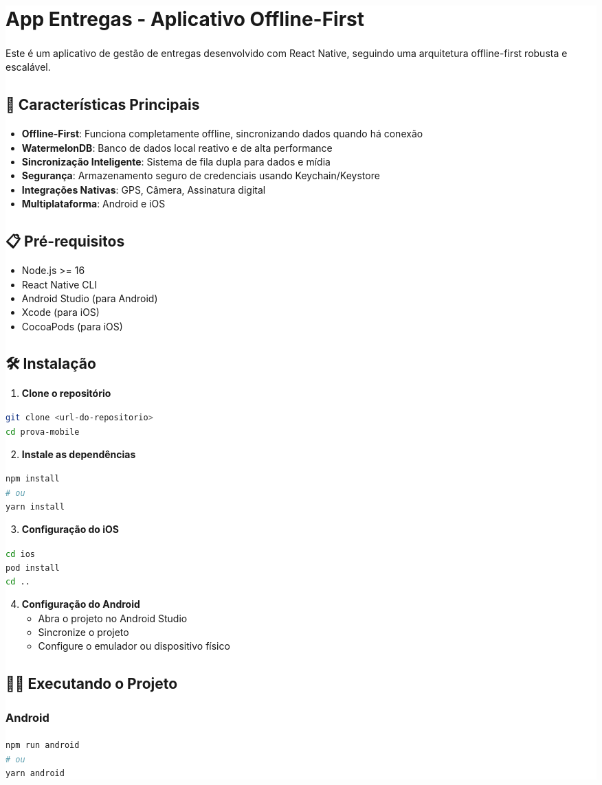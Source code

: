 # App Entregas - Aplicativo Offline-First

Este é um aplicativo de gestão de entregas desenvolvido com React Native, seguindo uma arquitetura offline-first robusta e escalável.

## 🚀 Características Principais

- **Offline-First**: Funciona completamente offline, sincronizando dados quando há conexão
- **WatermelonDB**: Banco de dados local reativo e de alta performance
- **Sincronização Inteligente**: Sistema de fila dupla para dados e mídia
- **Segurança**: Armazenamento seguro de credenciais usando Keychain/Keystore
- **Integrações Nativas**: GPS, Câmera, Assinatura digital
- **Multiplataforma**: Android e iOS

## 📋 Pré-requisitos

- Node.js >= 16
- React Native CLI
- Android Studio (para Android)
- Xcode (para iOS)
- CocoaPods (para iOS)

## 🛠️ Instalação

1. **Clone o repositório**
```bash
git clone <url-do-repositorio>
cd prova-mobile
```

2. **Instale as dependências**
```bash
npm install
# ou
yarn install
```

3. **Configuração do iOS**
```bash
cd ios
pod install
cd ..
```

4. **Configuração do Android**
   - Abra o projeto no Android Studio
   - Sincronize o projeto
   - Configure o emulador ou dispositivo físico

## 🏃‍♂️ Executando o Projeto

### Android
```bash
npm run android
# ou
yarn android
```
